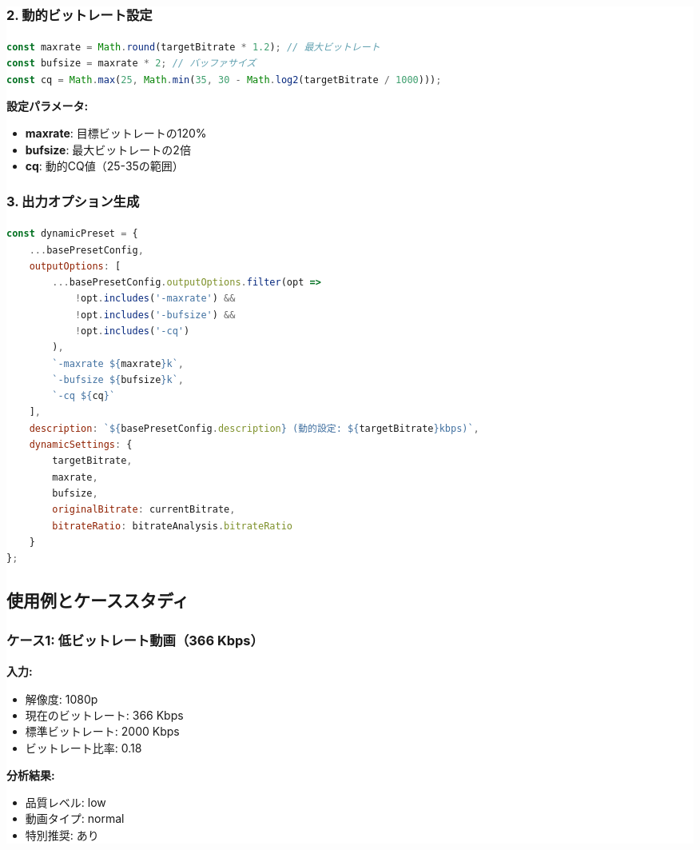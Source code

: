 ### 2. 動的ビットレート設定

```javascript
const maxrate = Math.round(targetBitrate * 1.2); // 最大ビットレート
const bufsize = maxrate * 2; // バッファサイズ
const cq = Math.max(25, Math.min(35, 30 - Math.log2(targetBitrate / 1000)));
```

**設定パラメータ:**
- **maxrate**: 目標ビットレートの120%
- **bufsize**: 最大ビットレートの2倍
- **cq**: 動的CQ値（25-35の範囲）

### 3. 出力オプション生成

```javascript
const dynamicPreset = {
    ...basePresetConfig,
    outputOptions: [
        ...basePresetConfig.outputOptions.filter(opt => 
            !opt.includes('-maxrate') && 
            !opt.includes('-bufsize') && 
            !opt.includes('-cq')
        ),
        `-maxrate ${maxrate}k`,
        `-bufsize ${bufsize}k`,
        `-cq ${cq}`
    ],
    description: `${basePresetConfig.description} (動的設定: ${targetBitrate}kbps)`,
    dynamicSettings: {
        targetBitrate,
        maxrate,
        bufsize,
        originalBitrate: currentBitrate,
        bitrateRatio: bitrateAnalysis.bitrateRatio
    }
};
```

## 使用例とケーススタディ

### ケース1: 低ビットレート動画（366 Kbps）

**入力:**
- 解像度: 1080p
- 現在のビットレート: 366 Kbps
- 標準ビットレート: 2000 Kbps
- ビットレート比率: 0.18

**分析結果:**
- 品質レベル: low
- 動画タイプ: normal
- 特別推奨: あり
